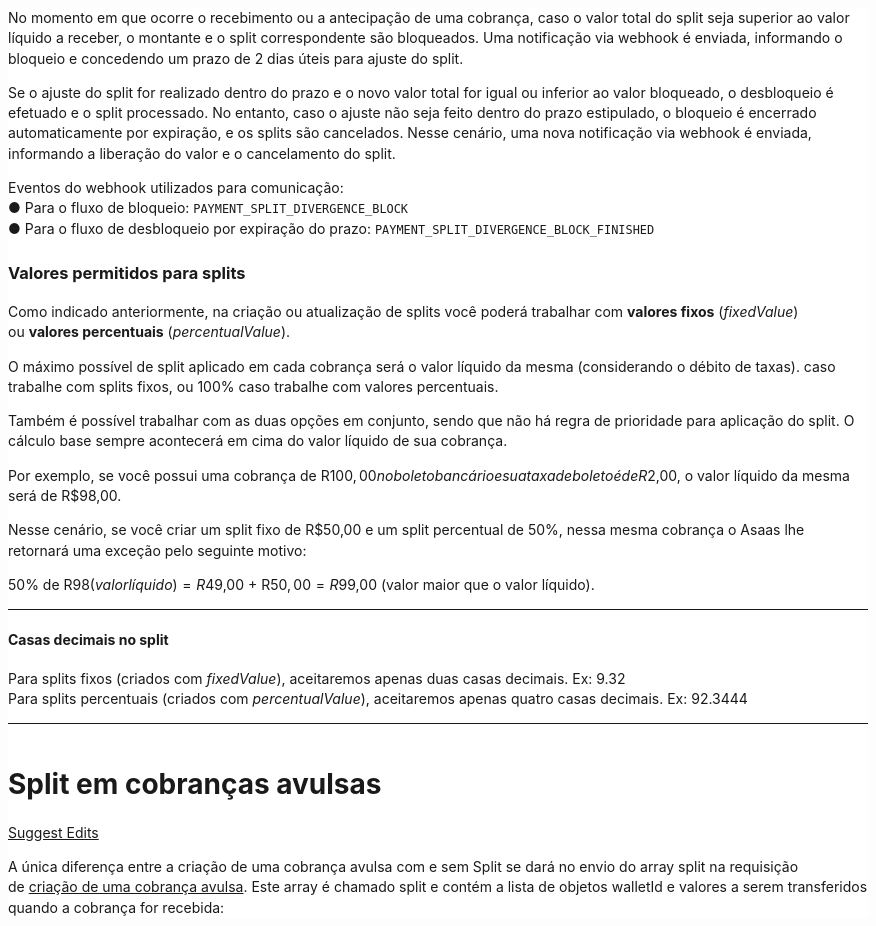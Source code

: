 [](https://docs.asaas.com/docs/split-de-pagamentos#bloqueio-por-diverg%C3%AAncia-de-split)

No momento em que ocorre o recebimento ou a antecipação de uma cobrança, caso o valor total do split seja superior ao valor líquido a receber, o montante e o split correspondente são bloqueados. Uma notificação via webhook é enviada, informando o bloqueio e concedendo um prazo de 2 dias úteis para ajuste do split.

Se o ajuste do split for realizado dentro do prazo e o novo valor total for igual ou inferior ao valor bloqueado, o desbloqueio é efetuado e o split processado. No entanto, caso o ajuste não seja feito dentro do prazo estipulado, o bloqueio é encerrado automaticamente por expiração, e os splits são cancelados. Nesse cenário, uma nova notificação via webhook é enviada, informando a liberação do valor e o cancelamento do split.

Eventos do webhook utilizados para comunicação:  
● Para o fluxo de bloqueio: `PAYMENT_SPLIT_DIVERGENCE_BLOCK`  
● Para o fluxo de desbloqueio por expiração do prazo: `PAYMENT_SPLIT_DIVERGENCE_BLOCK_FINISHED`

  

### Valores permitidos para splits

[](https://docs.asaas.com/docs/split-de-pagamentos#valores-permitidos-para-splits)

Como indicado anteriormente, na criação ou atualização de splits você poderá trabalhar com **valores fixos** (_fixedValue_) ou **valores percentuais** (_percentualValue_).

O máximo possível de split aplicado em cada cobrança será o valor líquido da mesma (considerando o débito de taxas). caso trabalhe com splits fixos, ou 100% caso trabalhe com valores percentuais.

Também é possível trabalhar com as duas opções em conjunto, sendo que não há regra de prioridade para aplicação do split. O cálculo base sempre acontecerá em cima do valor líquido de sua cobrança.

Por exemplo, se você possui uma cobrança de R$100,00 no boleto bancário e sua taxa de boleto é de R$2,00, o valor líquido da mesma será de R$98,00.

Nesse cenário, se você criar um split fixo de R$50,00 e um split percentual de 50%, nessa mesma cobrança o Asaas lhe retornará uma exceção pelo seguinte motivo:

50% de R$98 (valor líquido) = R$49,00 + R$50,00 = R$99,00 (valor maior que o valor líquido).

---

#### Casas decimais no split

[](https://docs.asaas.com/docs/split-de-pagamentos#casas-decimais-no-split)

Para splits fixos (criados com _fixedValue_), aceitaremos apenas duas casas decimais. Ex: 9.32  
Para splits percentuais (criados com _percentualValue_), aceitaremos apenas quatro casas decimais. Ex: 92.3444


---
# Split em cobranças avulsas

[Suggest Edits](https://docs.asaas.com/edit/split-em-cobrancas-avulsas)

A única diferença entre a criação de uma cobrança avulsa com e sem Split se dará no envio do array split na requisição de [criação de uma cobrança avulsa](https://docs.asaas.com/reference/criar-nova-cobranca-com-dados-resumidos-na-resposta). Este array é chamado split e contém a lista de objetos walletId e valores a serem transferidos quando a cobrança for recebida:
